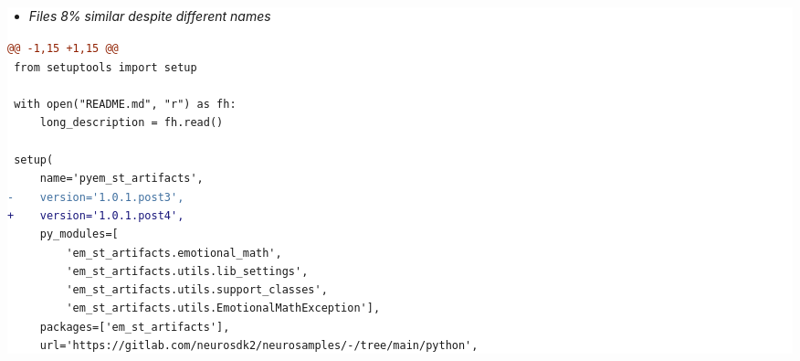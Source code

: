  * *Files 8% similar despite different names*

```diff
@@ -1,15 +1,15 @@
 from setuptools import setup
 
 with open("README.md", "r") as fh:
     long_description = fh.read()
 
 setup(
     name='pyem_st_artifacts',
-    version='1.0.1.post3',
+    version='1.0.1.post4',
     py_modules=[
         'em_st_artifacts.emotional_math',
         'em_st_artifacts.utils.lib_settings',
         'em_st_artifacts.utils.support_classes',
         'em_st_artifacts.utils.EmotionalMathException'],
     packages=['em_st_artifacts'],
     url='https://gitlab.com/neurosdk2/neurosamples/-/tree/main/python',
```

